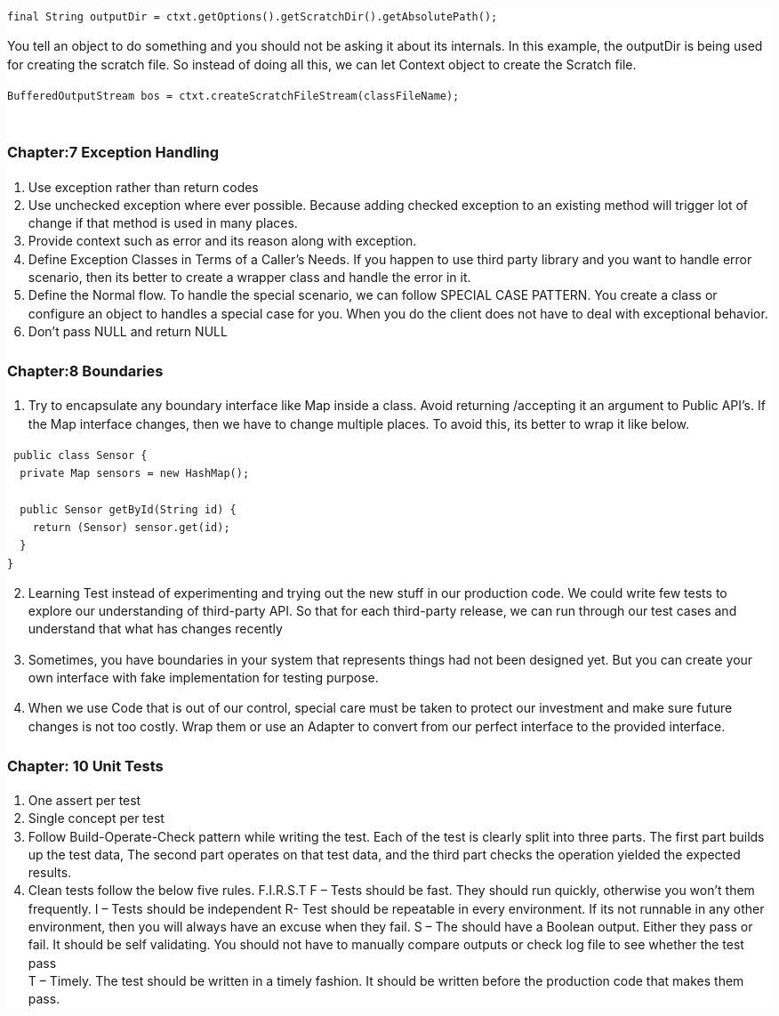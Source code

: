 ```
final String outputDir = ctxt.getOptions().getScratchDir().getAbsolutePath();
````
You tell an object to do something and you should not be asking it about its internals. In this example, the outputDir is being used for creating the scratch file. So instead of doing all this, we can let Context object to create the Scratch file.
```
BufferedOutputStream bos = ctxt.createScratchFileStream(classFileName);
 
``` 
### Chapter:7 Exception Handling
1.	Use exception rather than return codes
2.	Use unchecked exception where ever possible. Because adding checked exception to an existing method will trigger lot of change if that method is used in many places.
3.	Provide context such as error and its reason along with exception.
4.	Define Exception Classes in Terms of a Caller’s Needs. If you happen to use third party library and you want to handle error scenario, then its better to create a wrapper class and handle the error in it. 
5.	Define the Normal flow. To handle the special scenario, we can follow SPECIAL CASE PATTERN. You create a class or configure an object to handles a special case for you. When you do the client does not have to deal with exceptional behavior.
6.	Don’t pass NULL and return NULL

### Chapter:8  Boundaries
1.	Try to encapsulate any boundary interface like Map inside a class. Avoid returning /accepting it an argument to Public API’s. If the Map interface changes, then we have to change multiple places. To avoid this, its better to wrap it like below.

```
 public class Sensor {
  private Map sensors = new HashMap();

  public Sensor getById(String id) {
    return (Sensor) sensor.get(id);
  }
}
```

2.	Learning Test instead of experimenting and trying out the new stuff in our production code.  We could write few tests to explore our understanding of third-party API. So that for each third-party release, we can run through our test cases and understand that what has changes recently

3.	Sometimes, you have boundaries in your system that represents things had not been designed yet. But you can create your own interface with fake implementation for testing purpose.

4.	When we use Code that is out of our control, special care must be taken to protect our investment and make sure future changes is not too costly. Wrap them or use an Adapter to convert from our perfect interface to the provided interface.

### Chapter: 10 Unit Tests
1.	One assert per test
2.	Single concept per test
3.	Follow Build-Operate-Check pattern while writing the test. Each of the test is clearly split into three parts.  The first part builds up the test data, The second part operates on that test data, and the third part checks the operation yielded the expected results.
4.	Clean tests follow the below five rules.
F.I.R.S.T 
 F – Tests should be fast. They should run quickly, otherwise you won’t them frequently.
 I – Tests should be independent
 R- Test should be repeatable in every environment. If its not runnable in any other environment, then you will always have an excuse when they fail.
S – The should have a Boolean output. 	Either they pass or fail. It should be self validating. You should not have to manually compare outputs or check log file to see whether the test pass  
 T – Timely. The test should be written in a timely fashion. It should be written before the production code that makes them pass. 
